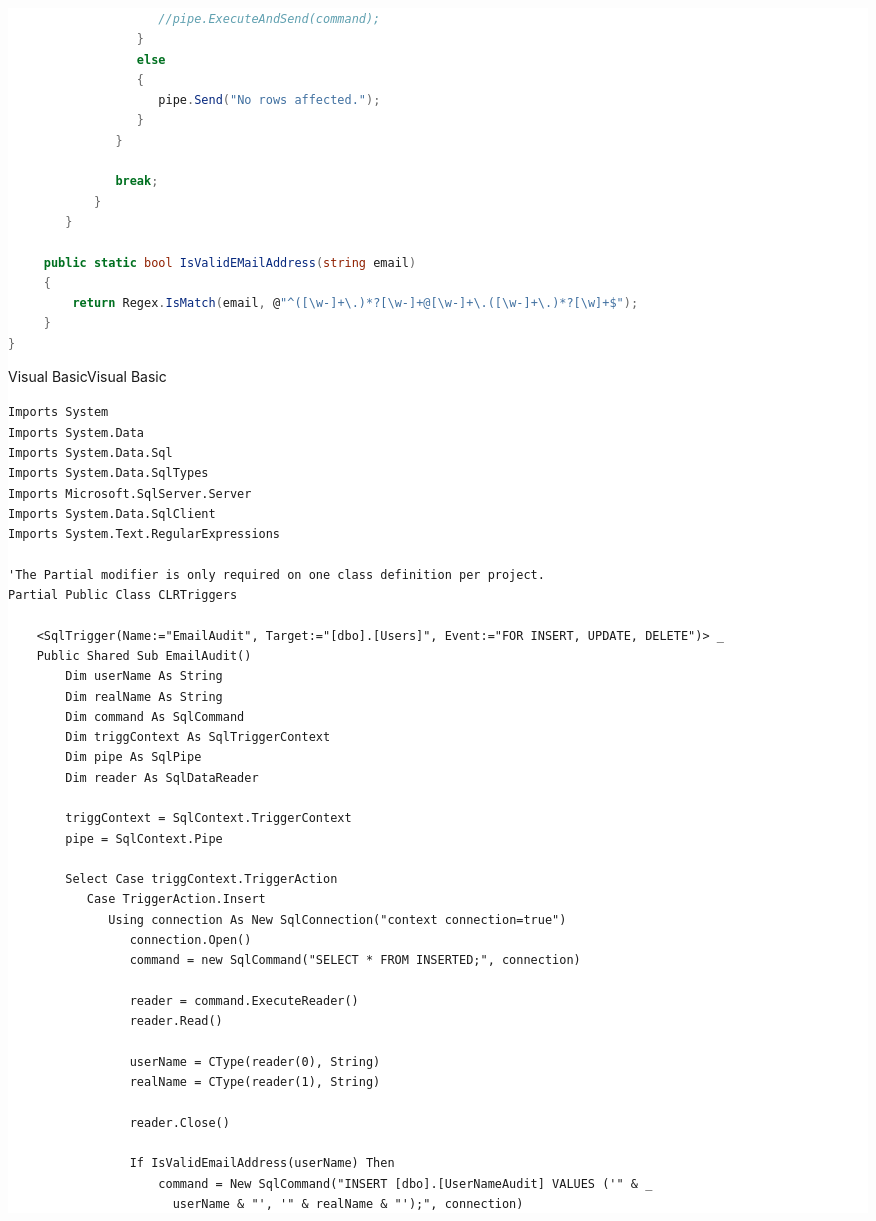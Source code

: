 ```csharp  
                     //pipe.ExecuteAndSend(command);  
                  }  
                  else  
                  {  
                     pipe.Send("No rows affected.");  
                  }  
               }  
  
               break;  
            }  
        }  
  
     public static bool IsValidEMailAddress(string email)  
     {  
         return Regex.IsMatch(email, @"^([\w-]+\.)*?[\w-]+@[\w-]+\.([\w-]+\.)*?[\w]+$");  
     }  
}  
```  
  
 <span data-ttu-id="465b4-176">Visual Basic</span><span class="sxs-lookup"><span data-stu-id="465b4-176">Visual Basic</span></span>  
  
```  
Imports System  
Imports System.Data  
Imports System.Data.Sql  
Imports System.Data.SqlTypes  
Imports Microsoft.SqlServer.Server  
Imports System.Data.SqlClient  
Imports System.Text.RegularExpressions  
  
'The Partial modifier is only required on one class definition per project.  
Partial Public Class CLRTriggers   
  
    <SqlTrigger(Name:="EmailAudit", Target:="[dbo].[Users]", Event:="FOR INSERT, UPDATE, DELETE")> _  
    Public Shared Sub EmailAudit()  
        Dim userName As String  
        Dim realName As String  
        Dim command As SqlCommand  
        Dim triggContext As SqlTriggerContext  
        Dim pipe As SqlPipe  
        Dim reader As SqlDataReader    
  
        triggContext = SqlContext.TriggerContext      
        pipe = SqlContext.Pipe    
  
        Select Case triggContext.TriggerAction  
           Case TriggerAction.Insert  
              Using connection As New SqlConnection("context connection=true")  
                 connection.Open()  
                 command = new SqlCommand("SELECT * FROM INSERTED;", connection)  
  
                 reader = command.ExecuteReader()  
                 reader.Read()  
  
                 userName = CType(reader(0), String)  
                 realName = CType(reader(1), String)  
  
                 reader.Close()  
  
                 If IsValidEmailAddress(userName) Then  
                     command = New SqlCommand("INSERT [dbo].[UserNameAudit] VALUES ('" & _  
                       userName & "', '" & realName & "');", connection)  
```